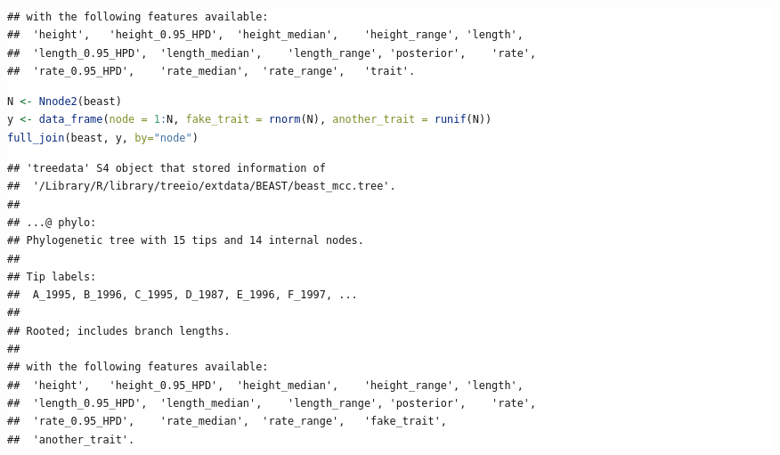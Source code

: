     ## with the following features available:
    ##  'height',   'height_0.95_HPD',  'height_median',    'height_range', 'length',
    ##  'length_0.95_HPD',  'length_median',    'length_range', 'posterior',    'rate',
    ##  'rate_0.95_HPD',    'rate_median',  'rate_range',   'trait'.

``` r
N <- Nnode2(beast)
y <- data_frame(node = 1:N, fake_trait = rnorm(N), another_trait = runif(N))
full_join(beast, y, by="node")
```

    ## 'treedata' S4 object that stored information of
    ##  '/Library/R/library/treeio/extdata/BEAST/beast_mcc.tree'.
    ## 
    ## ...@ phylo: 
    ## Phylogenetic tree with 15 tips and 14 internal nodes.
    ## 
    ## Tip labels:
    ##  A_1995, B_1996, C_1995, D_1987, E_1996, F_1997, ...
    ## 
    ## Rooted; includes branch lengths.
    ## 
    ## with the following features available:
    ##  'height',   'height_0.95_HPD',  'height_median',    'height_range', 'length',
    ##  'length_0.95_HPD',  'length_median',    'length_range', 'posterior',    'rate',
    ##  'rate_0.95_HPD',    'rate_median',  'rate_range',   'fake_trait',
    ##  'another_trait'.

